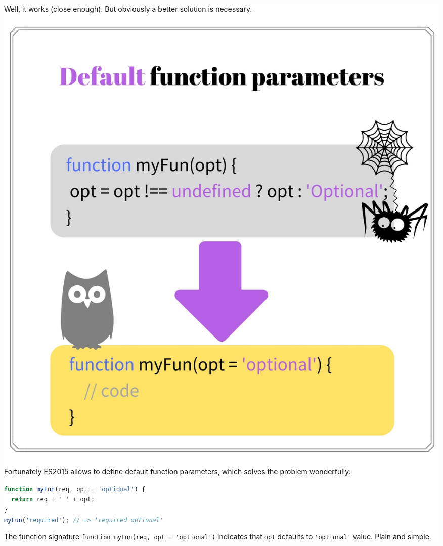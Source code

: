 Well, it works (close enough). But obviously a better solution is necessary.  

![Use default function parameters from ES2015](./images/4-1.jpg)

Fortunately ES2015 allows to define default function parameters, which solves the problem wonderfully:  

```javascript
function myFun(req, opt = 'optional') {
  return req + ' ' + opt;
}
myFun('required'); // => 'required optional'
```
The function signature `function myFun(req, opt = 'optional')` indicates that `opt` defaults to `'optional'` value. Plain and simple.  
